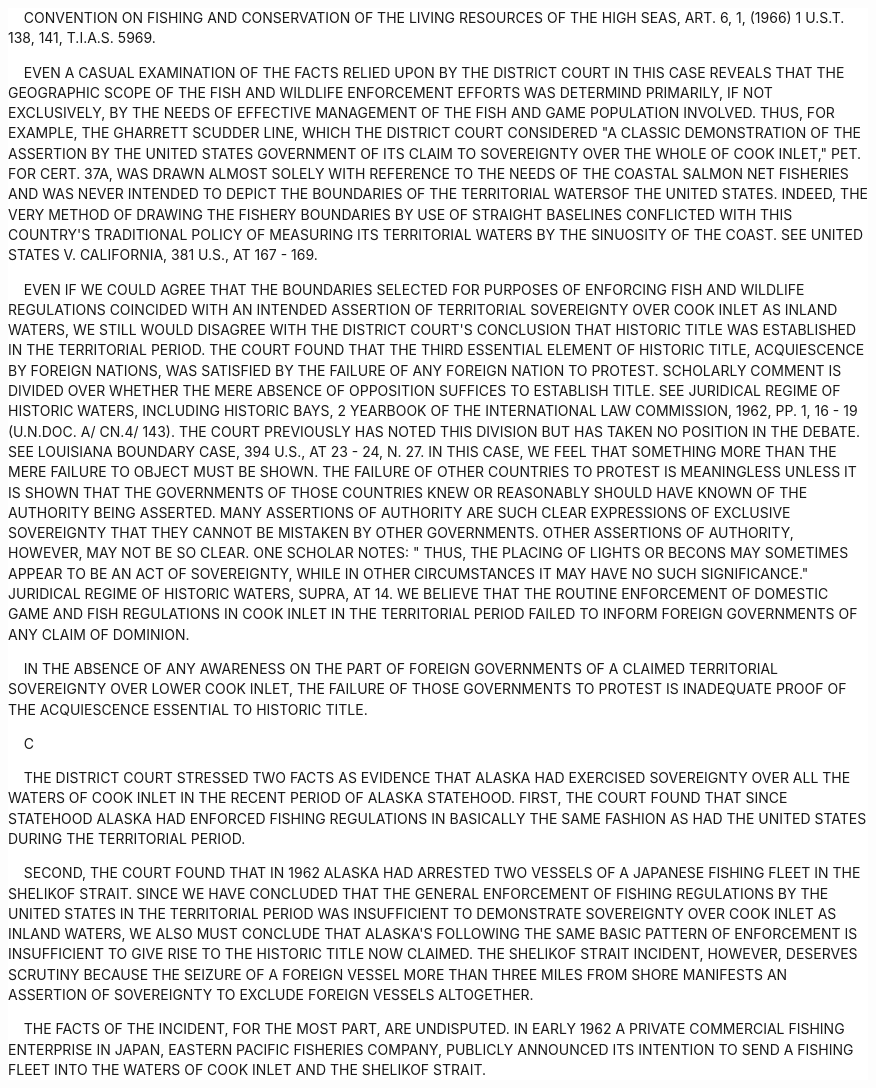     CONVENTION ON FISHING AND CONSERVATION OF THE LIVING RESOURCES OF THE HIGH SEAS, ART. 6, 1, (1966) 1 U.S.T. 138, 141, T.I.A.S. 5969.

    EVEN A CASUAL EXAMINATION OF THE FACTS RELIED UPON BY THE DISTRICT COURT IN THIS CASE REVEALS THAT THE GEOGRAPHIC SCOPE OF THE FISH AND WILDLIFE ENFORCEMENT EFFORTS WAS DETERMIND PRIMARILY, IF NOT EXCLUSIVELY, BY THE NEEDS OF EFFECTIVE MANAGEMENT OF THE FISH AND GAME POPULATION INVOLVED.  THUS, FOR EXAMPLE, THE GHARRETT SCUDDER LINE, WHICH THE DISTRICT COURT CONSIDERED "A CLASSIC DEMONSTRATION OF THE ASSERTION BY THE UNITED STATES GOVERNMENT OF ITS CLAIM TO SOVEREIGNTY OVER THE WHOLE OF COOK INLET," PET. FOR CERT. 37A, WAS DRAWN ALMOST SOLELY WITH REFERENCE TO THE NEEDS OF THE COASTAL SALMON NET FISHERIES AND WAS NEVER INTENDED TO DEPICT THE BOUNDARIES OF THE TERRITORIAL WATERSOF THE UNITED STATES.  INDEED, THE VERY METHOD OF DRAWING THE FISHERY BOUNDARIES BY USE OF STRAIGHT BASELINES CONFLICTED WITH THIS COUNTRY'S TRADITIONAL POLICY OF MEASURING ITS TERRITORIAL WATERS BY THE SINUOSITY OF THE COAST.  SEE UNITED STATES V. CALIFORNIA, 381 U.S., AT 167 - 169.

    EVEN IF WE COULD AGREE THAT THE BOUNDARIES SELECTED FOR PURPOSES OF ENFORCING FISH AND WILDLIFE REGULATIONS COINCIDED WITH AN INTENDED ASSERTION OF TERRITORIAL SOVEREIGNTY OVER COOK INLET AS INLAND WATERS, WE STILL WOULD DISAGREE WITH THE DISTRICT COURT'S CONCLUSION THAT HISTORIC TITLE WAS ESTABLISHED IN THE TERRITORIAL PERIOD.  THE COURT FOUND THAT THE THIRD ESSENTIAL ELEMENT OF HISTORIC TITLE, ACQUIESCENCE BY FOREIGN NATIONS, WAS SATISFIED BY THE FAILURE OF ANY FOREIGN NATION TO PROTEST.  SCHOLARLY COMMENT IS DIVIDED OVER WHETHER THE MERE ABSENCE OF OPPOSITION SUFFICES TO ESTABLISH TITLE.  SEE JURIDICAL REGIME OF HISTORIC WATERS, INCLUDING HISTORIC BAYS, 2 YEARBOOK OF THE INTERNATIONAL LAW COMMISSION, 1962, PP. 1, 16 - 19 (U.N.DOC.  A/ CN.4/ 143).  THE COURT PREVIOUSLY HAS NOTED THIS DIVISION BUT HAS TAKEN NO POSITION IN THE DEBATE.  SEE LOUISIANA BOUNDARY CASE, 394 U.S., AT 23 - 24, N. 27.  IN THIS CASE, WE FEEL THAT SOMETHING MORE THAN THE MERE FAILURE TO OBJECT MUST BE SHOWN.  THE FAILURE OF OTHER COUNTRIES TO PROTEST IS MEANINGLESS UNLESS IT IS SHOWN THAT THE GOVERNMENTS OF THOSE COUNTRIES KNEW OR REASONABLY SHOULD HAVE KNOWN OF THE AUTHORITY BEING ASSERTED.  MANY ASSERTIONS OF AUTHORITY ARE SUCH CLEAR EXPRESSIONS OF EXCLUSIVE SOVEREIGNTY THAT THEY CANNOT BE MISTAKEN BY OTHER GOVERNMENTS.  OTHER ASSERTIONS OF AUTHORITY, HOWEVER, MAY NOT BE SO CLEAR.  ONE SCHOLAR NOTES:  " THUS, THE PLACING OF LIGHTS OR BECONS MAY SOMETIMES APPEAR TO BE AN ACT OF SOVEREIGNTY, WHILE IN OTHER CIRCUMSTANCES IT MAY HAVE NO SUCH SIGNIFICANCE."  JURIDICAL REGIME OF HISTORIC WATERS, SUPRA, AT 14.  WE BELIEVE THAT THE ROUTINE ENFORCEMENT OF DOMESTIC GAME AND FISH REGULATIONS IN COOK INLET IN THE TERRITORIAL PERIOD FAILED TO INFORM FOREIGN GOVERNMENTS OF ANY CLAIM OF DOMINION.

    IN THE ABSENCE OF ANY AWARENESS ON THE PART OF FOREIGN GOVERNMENTS OF A CLAIMED TERRITORIAL SOVEREIGNTY OVER LOWER COOK INLET, THE FAILURE OF THOSE GOVERNMENTS TO PROTEST IS INADEQUATE PROOF OF THE ACQUIESCENCE ESSENTIAL TO HISTORIC TITLE.

    C

    THE DISTRICT COURT STRESSED TWO FACTS AS EVIDENCE THAT ALASKA HAD EXERCISED SOVEREIGNTY OVER ALL THE WATERS OF COOK INLET IN THE RECENT PERIOD OF ALASKA STATEHOOD.  FIRST, THE COURT FOUND THAT SINCE STATEHOOD ALASKA HAD ENFORCED FISHING REGULATIONS IN BASICALLY THE SAME FASHION AS HAD THE UNITED STATES DURING THE TERRITORIAL PERIOD.

    SECOND, THE COURT FOUND THAT IN 1962 ALASKA HAD ARRESTED TWO VESSELS OF A JAPANESE FISHING FLEET IN THE SHELIKOF STRAIT.  SINCE WE HAVE CONCLUDED THAT THE GENERAL ENFORCEMENT OF FISHING REGULATIONS BY THE UNITED STATES IN THE TERRITORIAL PERIOD WAS INSUFFICIENT TO DEMONSTRATE SOVEREIGNTY OVER COOK INLET AS INLAND WATERS, WE ALSO MUST CONCLUDE THAT ALASKA'S FOLLOWING THE SAME BASIC PATTERN OF ENFORCEMENT IS INSUFFICIENT TO GIVE RISE TO THE HISTORIC TITLE NOW CLAIMED.  THE SHELIKOF STRAIT INCIDENT, HOWEVER, DESERVES SCRUTINY BECAUSE THE SEIZURE OF A FOREIGN VESSEL MORE THAN THREE MILES FROM SHORE MANIFESTS AN ASSERTION OF SOVEREIGNTY TO EXCLUDE FOREIGN VESSELS ALTOGETHER.

    THE FACTS OF THE INCIDENT, FOR THE MOST PART, ARE UNDISPUTED.  IN EARLY 1962 A PRIVATE COMMERCIAL FISHING ENTERPRISE IN JAPAN, EASTERN PACIFIC FISHERIES COMPANY, PUBLICLY ANNOUNCED ITS INTENTION TO SEND A FISHING FLEET INTO THE WATERS OF COOK INLET AND THE SHELIKOF STRAIT.
